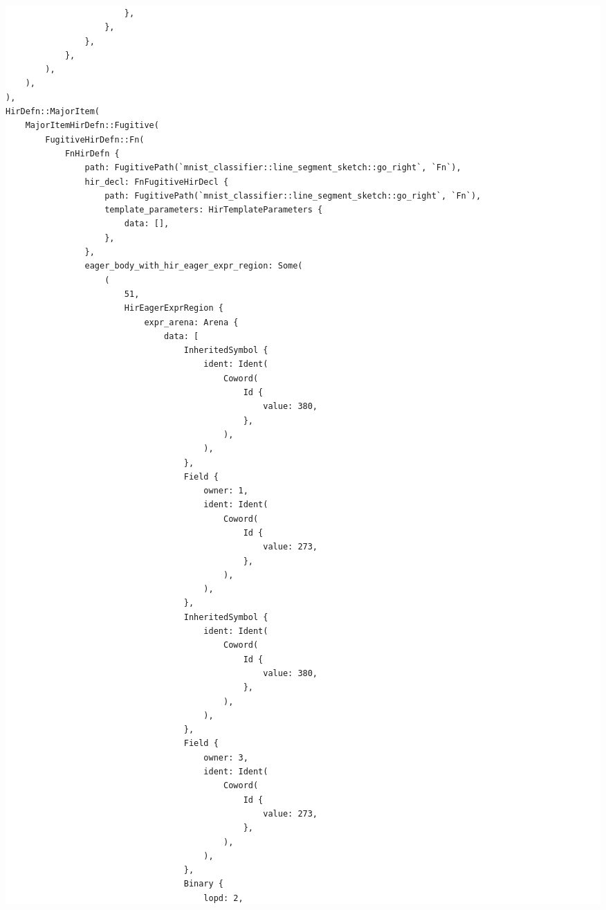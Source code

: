                             },
                        },
                    },
                },
            ),
        ),
    ),
    HirDefn::MajorItem(
        MajorItemHirDefn::Fugitive(
            FugitiveHirDefn::Fn(
                FnHirDefn {
                    path: FugitivePath(`mnist_classifier::line_segment_sketch::go_right`, `Fn`),
                    hir_decl: FnFugitiveHirDecl {
                        path: FugitivePath(`mnist_classifier::line_segment_sketch::go_right`, `Fn`),
                        template_parameters: HirTemplateParameters {
                            data: [],
                        },
                    },
                    eager_body_with_hir_eager_expr_region: Some(
                        (
                            51,
                            HirEagerExprRegion {
                                expr_arena: Arena {
                                    data: [
                                        InheritedSymbol {
                                            ident: Ident(
                                                Coword(
                                                    Id {
                                                        value: 380,
                                                    },
                                                ),
                                            ),
                                        },
                                        Field {
                                            owner: 1,
                                            ident: Ident(
                                                Coword(
                                                    Id {
                                                        value: 273,
                                                    },
                                                ),
                                            ),
                                        },
                                        InheritedSymbol {
                                            ident: Ident(
                                                Coword(
                                                    Id {
                                                        value: 380,
                                                    },
                                                ),
                                            ),
                                        },
                                        Field {
                                            owner: 3,
                                            ident: Ident(
                                                Coword(
                                                    Id {
                                                        value: 273,
                                                    },
                                                ),
                                            ),
                                        },
                                        Binary {
                                            lopd: 2,